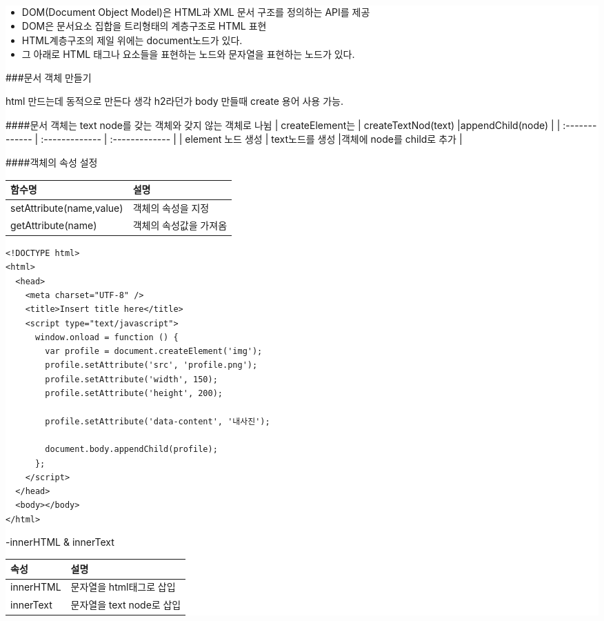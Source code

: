 - DOM(Document Object Model)은 HTML과 XML 문서 구조를 정의하는 API를 제공
- DOM은 문서요소 집합을 트리형태의 계층구조로 HTML 표현
- HTML계층구조의 제일 위에는 document노드가 있다.
- 그 아래로 HTML 태그나 요소들을 표현하는 노드와 문자열을 표현하는 노드가 있다.

###문서 객체 만들기

html 만드는데 동적으로 만든다 생각
h2라던가 body 만들때 create 용어 사용 가능.


####문서 객체는 text node를 갖는 객체와 갖지 않는 객체로 나뉨
| createElement는  | createTextNod(text)     |appendChild(node)      |
| :------------- | :------------- | :------------- |
| element 노드 생성     | text노드를 생성      |객체에 node를 child로 추가      |


####객체의 속성 설정

|  함수명     | 설명     |
| :------------- | :------------- |
| setAttribute(name,value)      |객체의 속성을 지정       |
| getAttribute(name)      | 객체의 속성값을 가져옴      |


```
<!DOCTYPE html>
<html>
  <head>
    <meta charset="UTF-8" />
    <title>Insert title here</title>
    <script type="text/javascript">
      window.onload = function () {
        var profile = document.createElement('img');
        profile.setAttribute('src', 'profile.png');
        profile.setAttribute('width', 150);
        profile.setAttribute('height', 200);

        profile.setAttribute('data-content', '내사진');

        document.body.appendChild(profile);
      };
    </script>
  </head>
  <body></body>
</html>
```

-innerHTML & innerText

| 속성    | 설명     |
| :------------- | :------------- |
| innerHTML     | 문자열을 html태그로 삽입      |
| innerText      | 문자열을 text node로 삽입       |
